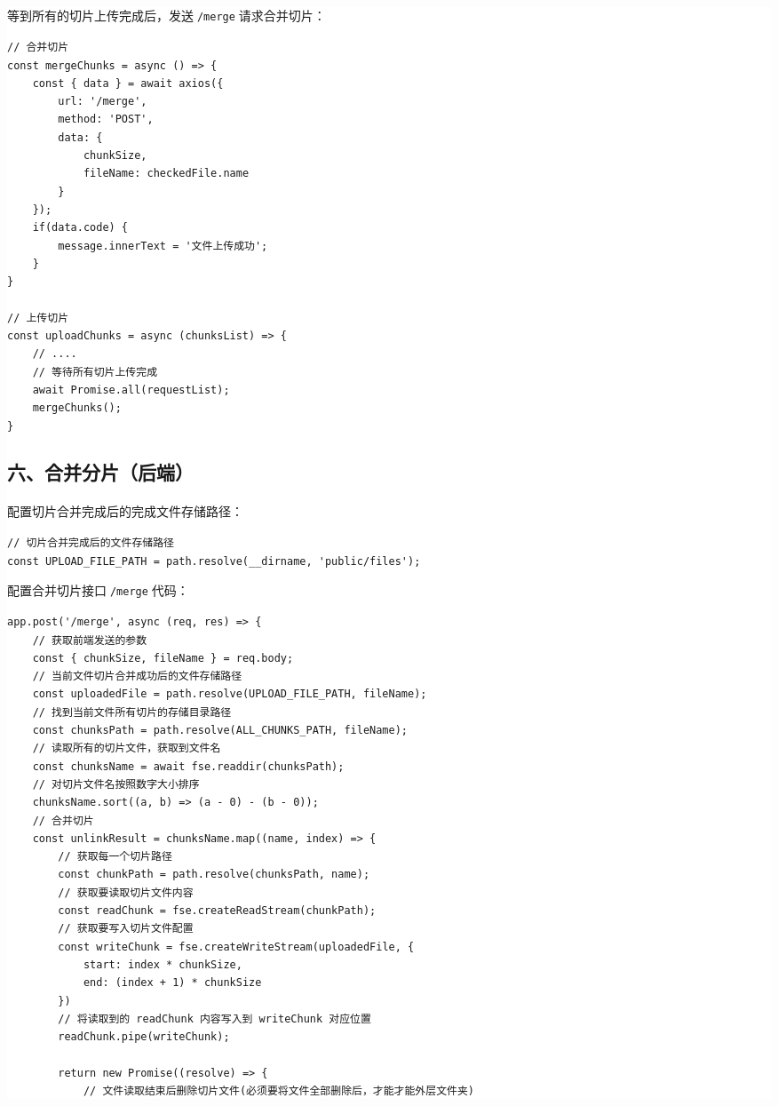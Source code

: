 等到所有的切片上传完成后，发送 `/merge` 请求合并切片：

```
// 合并切片
const mergeChunks = async () => {
    const { data } = await axios({
        url: '/merge',
        method: 'POST',
        data: {
            chunkSize,
            fileName: checkedFile.name
        }
    });
    if(data.code) {
        message.innerText = '文件上传成功';
    }
}

// 上传切片
const uploadChunks = async (chunksList) => {
    // ....
    // 等待所有切片上传完成
    await Promise.all(requestList);
    mergeChunks();
}
```

## 六、合并分片（后端）

配置切片合并完成后的完成文件存储路径：

```
// 切片合并完成后的文件存储路径
const UPLOAD_FILE_PATH = path.resolve(__dirname, 'public/files');
```

配置合并切片接口 `/merge` 代码：

```
app.post('/merge', async (req, res) => {
    // 获取前端发送的参数
    const { chunkSize, fileName } = req.body;
    // 当前文件切片合并成功后的文件存储路径
    const uploadedFile = path.resolve(UPLOAD_FILE_PATH, fileName);
    // 找到当前文件所有切片的存储目录路径
    const chunksPath = path.resolve(ALL_CHUNKS_PATH, fileName);
    // 读取所有的切片文件，获取到文件名
    const chunksName = await fse.readdir(chunksPath);
    // 对切片文件名按照数字大小排序
    chunksName.sort((a, b) => (a - 0) - (b - 0));
    // 合并切片
    const unlinkResult = chunksName.map((name, index) => {
        // 获取每一个切片路径
        const chunkPath = path.resolve(chunksPath, name);
        // 获取要读取切片文件内容
        const readChunk = fse.createReadStream(chunkPath);
        // 获取要写入切片文件配置
        const writeChunk = fse.createWriteStream(uploadedFile, {
            start: index * chunkSize,
            end: (index + 1) * chunkSize
        })
        // 将读取到的 readChunk 内容写入到 writeChunk 对应位置
        readChunk.pipe(writeChunk);

        return new Promise((resolve) => {
            // 文件读取结束后删除切片文件(必须要将文件全部删除后，才能才能外层文件夹)
```